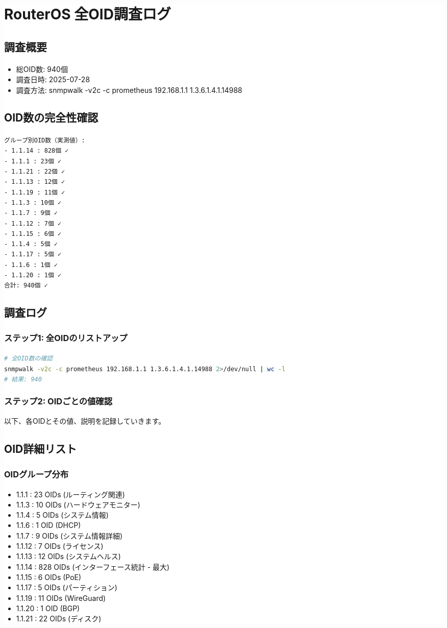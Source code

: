 # RouterOS 全OID調査ログ

## 調査概要
- 総OID数: 940個
- 調査日時: 2025-07-28
- 調査方法: snmpwalk -v2c -c prometheus 192.168.1.1 1.3.6.1.4.1.14988

## OID数の完全性確認
```
グループ別OID数（実測値）:
- 1.1.14 : 828個 ✓
- 1.1.1 : 23個 ✓
- 1.1.21 : 22個 ✓
- 1.1.13 : 12個 ✓
- 1.1.19 : 11個 ✓
- 1.1.3 : 10個 ✓
- 1.1.7 : 9個 ✓
- 1.1.12 : 7個 ✓
- 1.1.15 : 6個 ✓
- 1.1.4 : 5個 ✓
- 1.1.17 : 5個 ✓
- 1.1.6 : 1個 ✓
- 1.1.20 : 1個 ✓
合計: 940個 ✓
```

## 調査ログ

### ステップ1: 全OIDのリストアップ
```bash
# 全OID数の確認
snmpwalk -v2c -c prometheus 192.168.1.1 1.3.6.1.4.1.14988 2>/dev/null | wc -l
# 結果: 940
```

### ステップ2: OIDごとの値確認
以下、各OIDとその値、説明を記録していきます。

## OID詳細リスト

### OIDグループ分布
- 1.1.1 : 23 OIDs (ルーティング関連)
- 1.1.3 : 10 OIDs (ハードウェアモニター)
- 1.1.4 : 5 OIDs (システム情報)
- 1.1.6 : 1 OID (DHCP)
- 1.1.7 : 9 OIDs (システム情報詳細)
- 1.1.12 : 7 OIDs (ライセンス)
- 1.1.13 : 12 OIDs (システムヘルス)
- 1.1.14 : 828 OIDs (インターフェース統計 - 最大)
- 1.1.15 : 6 OIDs (PoE)
- 1.1.17 : 5 OIDs (パーティション)
- 1.1.19 : 11 OIDs (WireGuard)
- 1.1.20 : 1 OID (BGP)
- 1.1.21 : 22 OIDs (ディスク)
